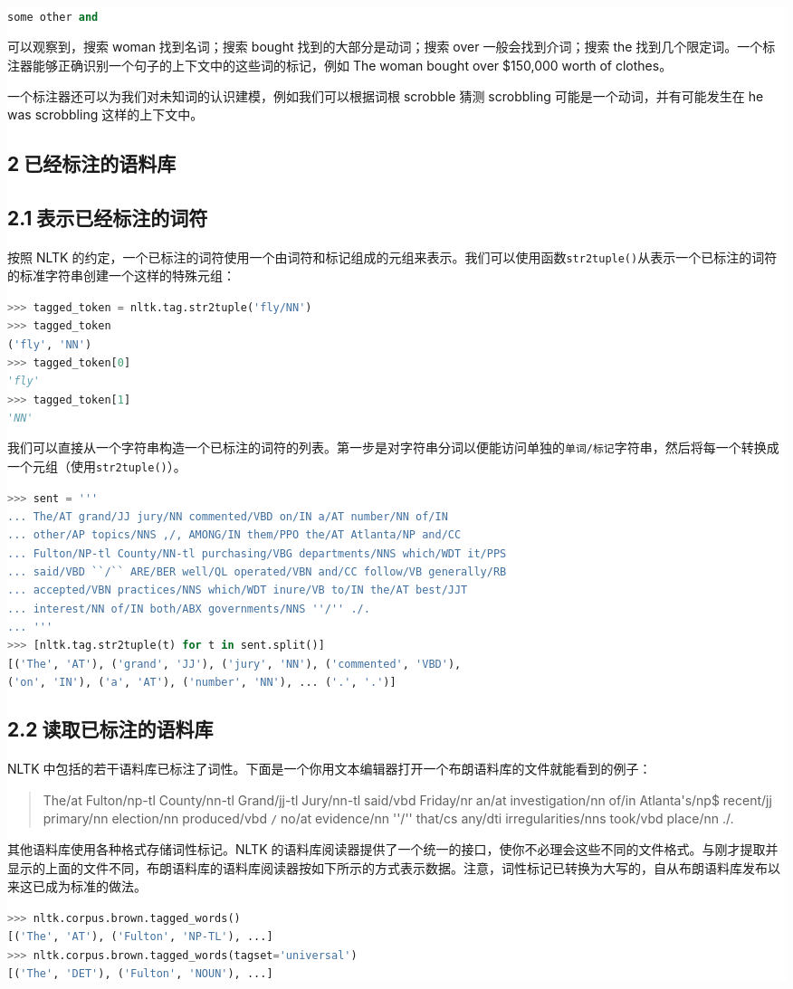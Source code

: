 ```py
some other and
```

可以观察到，搜索 woman 找到名词；搜索 bought 找到的大部分是动词；搜索 over 一般会找到介词；搜索 the 找到几个限定词。一个标注器能够正确识别一个句子的上下文中的这些词的标记，例如 The woman bought over $150,000 worth of clothes。

一个标注器还可以为我们对未知词的认识建模，例如我们可以根据词根 scrobble 猜测 scrobbling 可能是一个动词，并有可能发生在 he was scrobbling 这样的上下文中。

## 2 已经标注的语料库

## 2.1 表示已经标注的词符

按照 NLTK 的约定，一个已标注的词符使用一个由词符和标记组成的元组来表示。我们可以使用函数`str2tuple()`从表示一个已标注的词符的标准字符串创建一个这样的特殊元组：

```py
>>> tagged_token = nltk.tag.str2tuple('fly/NN')
>>> tagged_token
('fly', 'NN')
>>> tagged_token[0]
'fly'
>>> tagged_token[1]
'NN'
```

我们可以直接从一个字符串构造一个已标注的词符的列表。第一步是对字符串分词以便能访问单独的`单词/标记`字符串，然后将每一个转换成一个元组（使用`str2tuple()`）。

```py
>>> sent = '''
... The/AT grand/JJ jury/NN commented/VBD on/IN a/AT number/NN of/IN
... other/AP topics/NNS ,/, AMONG/IN them/PPO the/AT Atlanta/NP and/CC
... Fulton/NP-tl County/NN-tl purchasing/VBG departments/NNS which/WDT it/PPS
... said/VBD ``/`` ARE/BER well/QL operated/VBN and/CC follow/VB generally/RB
... accepted/VBN practices/NNS which/WDT inure/VB to/IN the/AT best/JJT
... interest/NN of/IN both/ABX governments/NNS ''/'' ./.
... '''
>>> [nltk.tag.str2tuple(t) for t in sent.split()]
[('The', 'AT'), ('grand', 'JJ'), ('jury', 'NN'), ('commented', 'VBD'),
('on', 'IN'), ('a', 'AT'), ('number', 'NN'), ... ('.', '.')]
```

## 2.2 读取已标注的语料库

NLTK 中包括的若干语料库已标注了词性。下面是一个你用文本编辑器打开一个布朗语料库的文件就能看到的例子：

 > The/at Fulton/np-tl County/nn-tl Grand/jj-tl Jury/nn-tl said/vbd Friday/nr an/at investigation/nn of/in Atlanta's/np$ recent/jj primary/nn election/nn produced/vbd `/` no/at evidence/nn ''/'' that/cs any/dti irregularities/nns took/vbd place/nn ./. 

其他语料库使用各种格式存储词性标记。NLTK 的语料库阅读器提供了一个统一的接口，使你不必理会这些不同的文件格式。与刚才提取并显示的上面的文件不同，布朗语料库的语料库阅读器按如下所示的方式表示数据。注意，词性标记已转换为大写的，自从布朗语料库发布以来这已成为标准的做法。

```py
>>> nltk.corpus.brown.tagged_words()
[('The', 'AT'), ('Fulton', 'NP-TL'), ...]
>>> nltk.corpus.brown.tagged_words(tagset='universal')
[('The', 'DET'), ('Fulton', 'NOUN'), ...]
```
